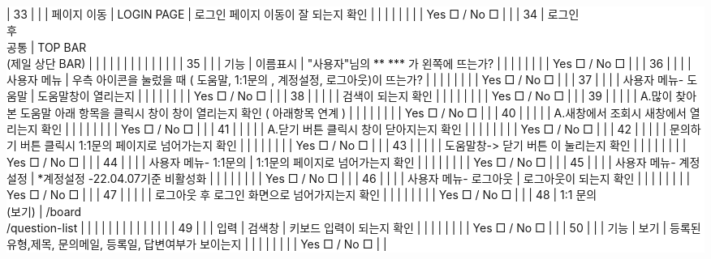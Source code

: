 | 33  |                                                                       |                                                       | 페이지 이동 | LOGIN PAGE                            | 로그인 페이지 이동이 잘 되는지 확인                                                                               |  |  |  |  |  |  |  | Yes □ / No □ |  |
| 34  | 로그인<br/> 후 <br/>공통                                                    | TOP BAR <br/>(제일 상단 BAR)                              |        |                                       |                                                                                                    |  |  |  |  |  |  |  |              |  |
| 35  |                                                                       |                                                       | 기능     | 이름표시                                  | "사용자"님의 ** *** 가 왼쪽에 뜨는가?                                                                          |  |  |  |  |  |  |  | Yes □ / No □ |  |
| 36  |                                                                       |                                                       |        | 사용자 메뉴                                | 우측 아이콘을 눌렀을 때 ( 도움말, 1:1문의 , 계정설정, 로그아웃)이 뜨는가?                                                     |  |  |  |  |  |  |  | Yes □ / No □ |  |
| 37  |                                                                       |                                                       |        | 사용자 메뉴- 도움말                           | 도움말창이 열리는지                                                                                         |  |  |  |  |  |  |  | Yes □ / No □ |  |
| 38  |                                                                       |                                                       |        |                                       | 검색이 되는지 확인                                                                                         |  |  |  |  |  |  |  | Yes □ / No □ |  |
| 39  |                                                                       |                                                       |        |                                       | A.많이 찾아본 도움말 아래 항목을 클릭시 창이 창이 열리는지 확인 ( 아래항목 연계 )                                                  |  |  |  |  |  |  |  | Yes □ / No □ |  |
| 40  |                                                                       |                                                       |        |                                       | A.새창에서 조회시 새창에서 열리는지 확인                                                                            |  |  |  |  |  |  |  | Yes □ / No □ |  |
| 41  |                                                                       |                                                       |        |                                       | A.닫기 버튼 클릭시 창이 닫아지는지 확인                                                                            |  |  |  |  |  |  |  | Yes □ / No □ |  |
| 42  |                                                                       |                                                       |        |                                       | 문의하기 버튼 클릭시 1:1문의 페이지로 넘어가는지 확인                                                                    |  |  |  |  |  |  |  | Yes □ / No □ |  |
| 43  |                                                                       |                                                       |        |                                       | 도움말창-> 닫기 버튼 이 눌리는지 확인                                                                             |  |  |  |  |  |  |  | Yes □ / No □ |  |
| 44  |                                                                       |                                                       |        | 사용자 메뉴- 1:1문의                         | 1:1문의 페이지로 넘어가는지 확인                                                                                |  |  |  |  |  |  |  | Yes □ / No □ |  |
| 45  |                                                                       |                                                       |        | 사용자 메뉴- 계정설정                          | *계정설정 -22.04.07기준 비활성화                                                                             |  |  |  |  |  |  |  | Yes □ / No □ |  |
| 46  |                                                                       |                                                       |        | 사용자 메뉴- 로그아웃                          | 로그아웃이 되는지 확인                                                                                       |  |  |  |  |  |  |  | Yes □ / No □ |  |
| 47  |                                                                       |                                                       |        |                                       | 로그아웃 후 로그인 화면으로 넘어가지는지 확인                                                                          |  |  |  |  |  |  |  | Yes □ / No □ |  |
| 48  | 1:1 문의<br/>(보기)                                                       | /board<br/>/question-list                             |        |                                       |                                                                                                    |  |  |  |  |  |  |  |              |  |
| 49  |                                                                       |                                                       | 입력     | 검색창                                   | 키보드 입력이 되는지 확인                                                                                     |  |  |  |  |  |  |  | Yes □ / No □ |  |
| 50  |                                                                       |                                                       | 기능     | 보기                                    | 등록된 유형,제목, 문의메일, 등록일, 답변여부가 보이는지                                                                   |  |  |  |  |  |  |  | Yes □ / No □ |  |